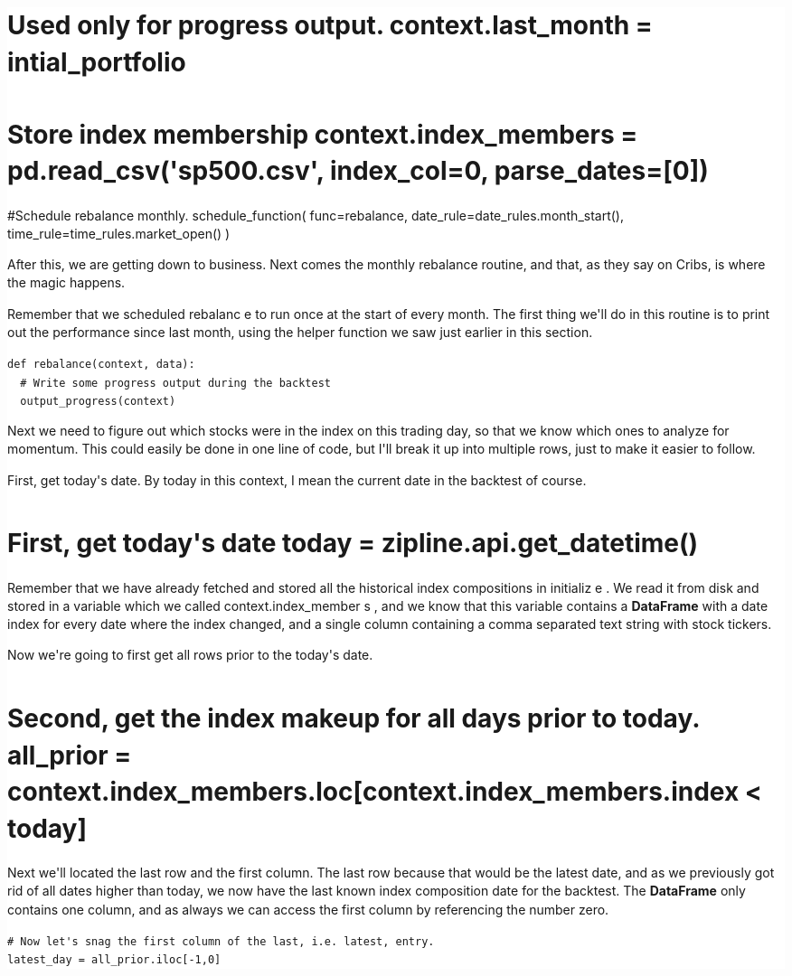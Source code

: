 # Used only for progress output. context.last\_month = intial\_portfolio

# Store index membership context.index\_members = pd.read\_csv('sp500.csv', index\_col=0, parse\_dates=[0])

#Schedule rebalance monthly. schedule\_function( func=rebalance, date\_rule=date\_rules.month\_start(), time\_rule=time\_rules.market\_open() )

After this, we are getting down to business. Next comes the monthly rebalance routine, and that, as they say on Cribs, is where the magic happens.

Remember that we scheduled rebalanc e to run once at the start of every month. The first thing we'll do in this routine is to print out the performance since last month, using the helper function we saw just earlier in this section.

```
def rebalance(context, data):
  # Write some progress output during the backtest
  output_progress(context)
```

Next we need to figure out which stocks were in the index on this trading day, so that we know which ones to analyze for momentum. This could easily be done in one line of code, but I'll break it up into multiple rows, just to make it easier to follow.

First, get today's date. By today in this context, I mean the current date in the backtest of course.

# First, get today's date today = zipline.api.get\_datetime()

Remember that we have already fetched and stored all the historical index compositions in initializ e . We read it from disk and stored in a variable which we called context.index\_member s , and we know that this variable contains a **DataFrame** with a date index for every date where the index changed, and a single column containing a comma separated text string with stock tickers.

Now we're going to first get all rows prior to the today's date.

# Second, get the index makeup for all days prior to today. all\_prior = context.index\_members.loc[context.index\_members.index < today]

Next we'll located the last row and the first column. The last row because that would be the latest date, and as we previously got rid of all dates higher than today, we now have the last known index composition date for the backtest. The **DataFrame** only contains one column, and as always we can access the first column by referencing the number zero.

```
# Now let's snag the first column of the last, i.e. latest, entry.
latest_day = all_prior.iloc[-1,0]
```
